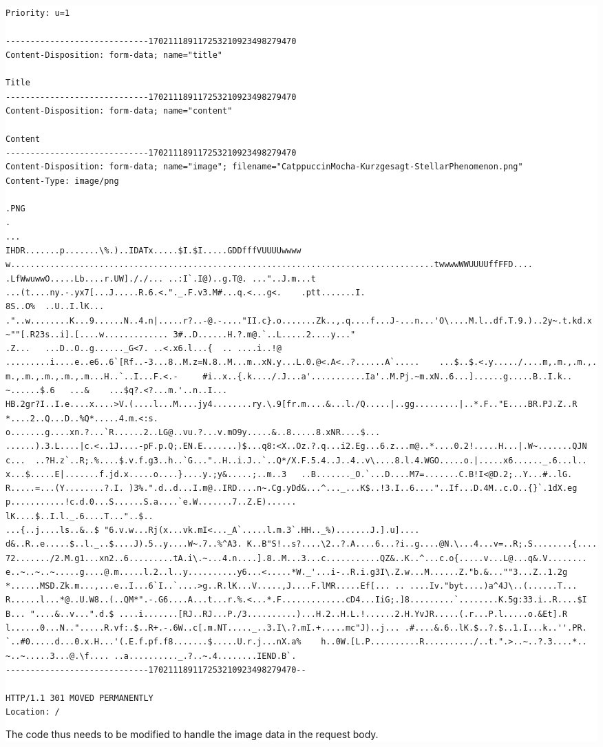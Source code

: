 ```http
Priority: u=1

-----------------------------170211189117253210923498279470
Content-Disposition: form-data; name="title"

Title
-----------------------------170211189117253210923498279470
Content-Disposition: form-data; name="content"

Content
-----------------------------170211189117253210923498279470
Content-Disposition: form-data; name="image"; filename="CatppuccinMocha-Kurzgesagt-StellarPhenomenon.png"
Content-Type: image/png

.PNG
.
...
IHDR.......p.......\%.)..IDATx.....$I.$I.....GDDfffVUUUUwwwww......................................................................................twwwwWWUUUUffFFD....
.LfWwuwwO.....Lb....r.UW]././... ..:I`.I@)..g.T@. ..."..J.m...t
...(t....ny.-.yx7[...J.....R.6.<."._.F.v3.M#...q.<...g<.	.ptt.......I.
8S..O%	..U..I.lK...
."..w........K...9......N..4.n|.....r?..-@.-...."II.c}.o.......Zk..,.q....f...J-...n...'O\....M.l..df.T.9.)..2y~.t.kd.x~""[.R23s..i].[....w............. 3#..D......H.?.m@.`..L.....2....y..."
.Z...	...D..O..g......_G<7. ..<.x6.l...{	.. ....i..!@
.........i....e..e6..6`[Rf..-3...8..M.z=N.8..M...m..xN.y...L.0.@<.A<..?......A`.....	...$..$.<.y...../....m,.m.,.m.,.m.,.m.,.m.,.m.,.m...H..`..I...F.<.-		#i..x..{.k..../.J...a'...........Ia'..M.Pj.~m.xN..6...]......g.....B..I.k..~......$.6 	...&	...$q?.<?...m.'..n..I...
HB.2gr?I..I.e....x....>V.(....l...M....jy4........ry.\.9[fr.m....&...l./Q.....|..gg.........|..*.F.."E....BR.PJ.Z..R*....2..Q...D..%Q*.....4.m.<:s.
o.......g....xn.?...`R......2..LG@..vu.?...v.mO9y.....&..8.....8.xNR....$...
......).3.L....|c.<..1J....-pF.p.Q;.EN.E.......)$...q8:<X..Oz.?.q...i2.Eg...6.z...m@..*....0.2!.....H...|.W~.......QJNc...	..?H.z`..R;.%....$.v.f.g3..h..`G..."..H..i.J..`..Q*/X.F.5.4..J..4..v\....8.l.4.WGO.....o.|.....x6......_.6...l..x...$.....E|.......f.jd.x.....o....}....y.;y&.....;..m..3	..B......._O.`...D....M7=.......C.B!I<@D.2;..Y...#..lG.R.....=...(Y........?.I. )3%.".d..d...I.m@..IRD....n~.Cg.yDd&...^..._...K$..!3.I..6...."..If...D.4M..c.O..{}`.1dX.egp...........!c.d.0...S......S.a....`e.W.......7..Z.E)......
lK....$..I.l._.6....T..."..$..
...{..j....ls..&..$ "6.v.w...Rj(x...vk.mI<..._A`.....l.m.3`.HH.._%).......J.].u]....
d&..R..e.....$..l._..$....J).5..y....W~.7..%^A3. K..B"S!..s?....\2..?.A....6...?i..g....@N.\...4...v=..R;.S........{....72......./2.M.g1...xn2..6.........tA.i\.~...4.n....].8..M...3...c...........QZ&..K..^...c.o{.....v...L@...q&.V........e..~..~..~.....g....@.m.....l.2..l..y..........y6...<.....*W._'...i-..R.i.g3I\.Z.w...M......Z."b.&...""3...Z..1.2g*......MSD.Zk.m...,...e..I...6`I..`....>g..R.lK...V.....,J....F.lMR.....Ef[... .. ....Iv."byt....)a^4J\..(......T...R......l...*@..U.W8..(..QM*".-.G6....A...t...r.%.<...*.F.............cD4...IiG;.]8.........`........K.5g:33.i..R....$IB... "....&..v...".d.$ ....i.......[RJ..RJ...P./3..........)...H.2..H.L.!......2.H.YvJR.....(.r...P.l.....o.&Et].Rl......0...N..".....R.vf:.$..R+.-.6W..c[.m.NT....._..3.I\.?.mI.+.....mc"J)..j... .#....&.6..lK.$..?.$..1.I...k..''.PR.	`..#0.....d...0.x.H...'(.E.f.pf.f8.......$.....U.r.j...nX.a%	h..0W.[L.P..........R........../..t.".>..~..?.3....*..~..~.....3...@.\f....	..a.........._.?..~.4........IEND.B`.
-----------------------------170211189117253210923498279470--

HTTP/1.1 301 MOVED PERMANENTLY
Location: /
```
The code thus needs to be modified to handle the image data in the request body.

